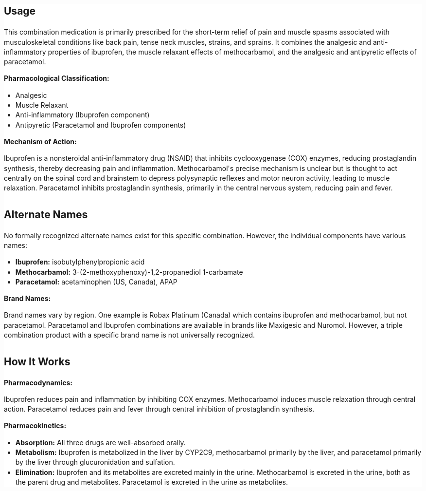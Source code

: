 ## **Usage**

This combination medication is primarily prescribed for the short-term relief of pain and muscle spasms associated with musculoskeletal conditions like back pain, tense neck muscles, strains, and sprains.  It combines the analgesic and anti-inflammatory properties of ibuprofen, the muscle relaxant effects of methocarbamol, and the analgesic and antipyretic effects of paracetamol.

**Pharmacological Classification:**

* Analgesic
* Muscle Relaxant
* Anti-inflammatory (Ibuprofen component)
* Antipyretic (Paracetamol and Ibuprofen components)

**Mechanism of Action:**

Ibuprofen is a nonsteroidal anti-inflammatory drug (NSAID) that inhibits cyclooxygenase (COX) enzymes, reducing prostaglandin synthesis, thereby decreasing pain and inflammation. Methocarbamol's precise mechanism is unclear but is thought to act centrally on the spinal cord and brainstem to depress polysynaptic reflexes and motor neuron activity, leading to muscle relaxation. Paracetamol inhibits prostaglandin synthesis, primarily in the central nervous system, reducing pain and fever.

## **Alternate Names**

No formally recognized alternate names exist for this specific combination. However, the individual components have various names:

* **Ibuprofen:** isobutylphenylpropionic acid
* **Methocarbamol:** 3-(2-methoxyphenoxy)-1,2-propanediol 1-carbamate
* **Paracetamol:** acetaminophen (US, Canada), APAP

**Brand Names:**

Brand names vary by region. One example is Robax Platinum (Canada) which contains ibuprofen and methocarbamol, but not paracetamol. Paracetamol and Ibuprofen combinations are available in brands like Maxigesic and Nuromol. However, a triple combination product with a specific brand name is not universally recognized.


## **How It Works**

**Pharmacodynamics:**

Ibuprofen reduces pain and inflammation by inhibiting COX enzymes. Methocarbamol induces muscle relaxation through central action. Paracetamol reduces pain and fever through central inhibition of prostaglandin synthesis.

**Pharmacokinetics:**

* **Absorption:** All three drugs are well-absorbed orally.
* **Metabolism:** Ibuprofen is metabolized in the liver by CYP2C9, methocarbamol primarily by the liver, and paracetamol primarily by the liver through glucuronidation and sulfation.
* **Elimination:** Ibuprofen and its metabolites are excreted mainly in the urine. Methocarbamol is excreted in the urine, both as the parent drug and metabolites. Paracetamol is excreted in the urine as metabolites.
